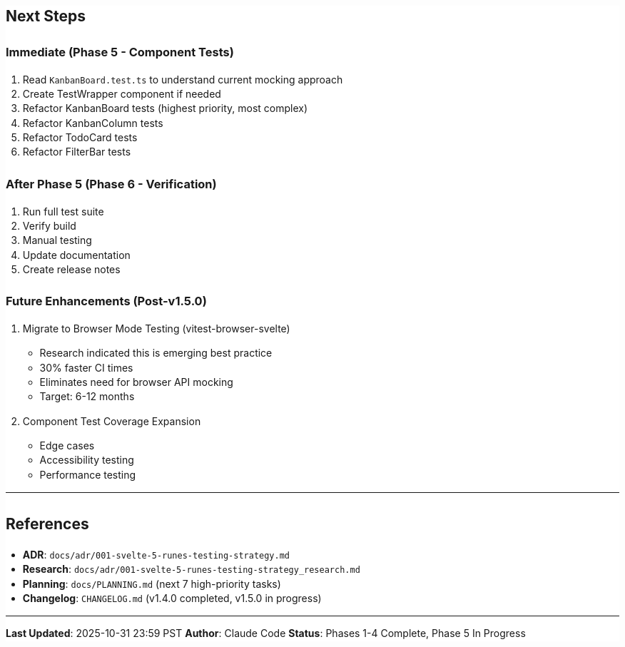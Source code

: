 ## Next Steps

### Immediate (Phase 5 - Component Tests)
1. Read `KanbanBoard.test.ts` to understand current mocking approach
2. Create TestWrapper component if needed
3. Refactor KanbanBoard tests (highest priority, most complex)
4. Refactor KanbanColumn tests
5. Refactor TodoCard tests
6. Refactor FilterBar tests

### After Phase 5 (Phase 6 - Verification)
1. Run full test suite
2. Verify build
3. Manual testing
4. Update documentation
5. Create release notes

### Future Enhancements (Post-v1.5.0)
1. Migrate to Browser Mode Testing (vitest-browser-svelte)
   - Research indicated this is emerging best practice
   - 30% faster CI times
   - Eliminates need for browser API mocking
   - Target: 6-12 months

2. Component Test Coverage Expansion
   - Edge cases
   - Accessibility testing
   - Performance testing

---

## References

- **ADR**: `docs/adr/001-svelte-5-runes-testing-strategy.md`
- **Research**: `docs/adr/001-svelte-5-runes-testing-strategy_research.md`
- **Planning**: `docs/PLANNING.md` (next 7 high-priority tasks)
- **Changelog**: `CHANGELOG.md` (v1.4.0 completed, v1.5.0 in progress)

---

**Last Updated**: 2025-10-31 23:59 PST
**Author**: Claude Code
**Status**: Phases 1-4 Complete, Phase 5 In Progress
